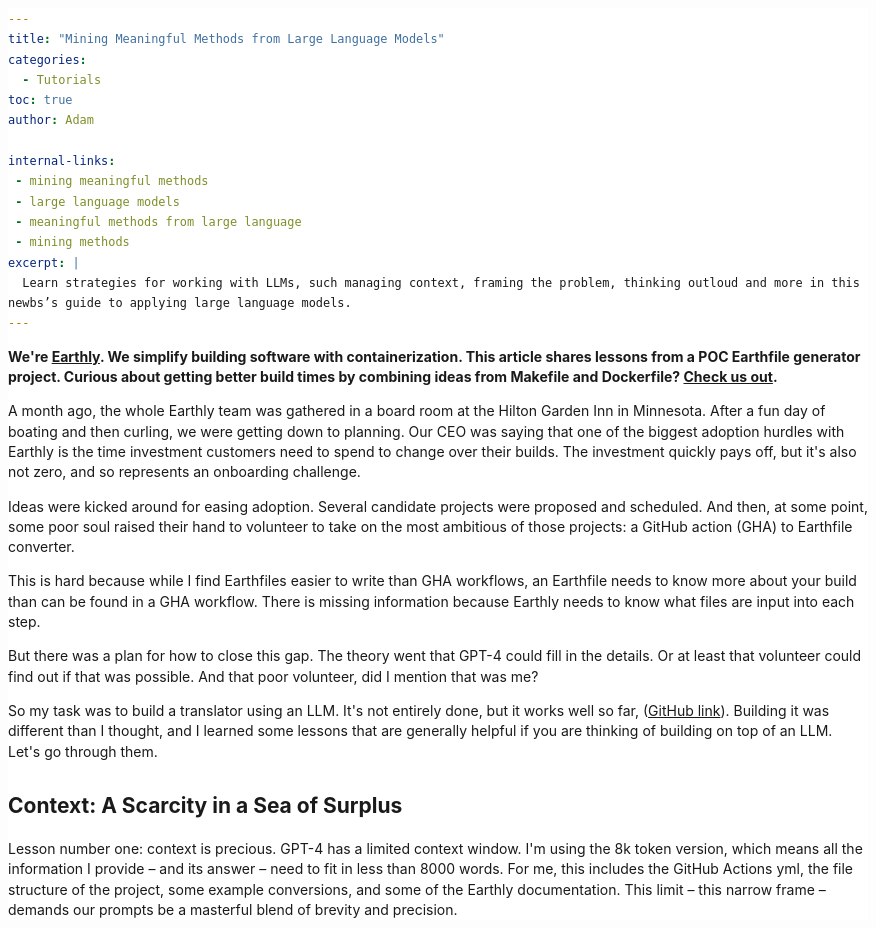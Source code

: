 ```yaml
---
title: "Mining Meaningful Methods from Large Language Models"
categories:
  - Tutorials
toc: true
author: Adam

internal-links:
 - mining meaningful methods
 - large language models
 - meaningful methods from large language
 - mining methods
excerpt: |
  Learn strategies for working with LLMs, such managing context, framing the problem, thinking outloud and more in this newbs’s guide to applying large language models.
---
```


**We're [Earthly](https://earthly.dev/). We simplify building software with containerization. This article shares lessons from a POC Earthfile generator project. Curious about getting better build times by combining ideas from Makefile and Dockerfile? [Check us out](https://earthly.dev/).**

A month ago, the whole Earthly team was gathered in a board room at the Hilton Garden Inn in Minnesota. After a fun day of boating and then curling, we were getting down to planning. Our CEO was saying that one of the biggest adoption hurdles with Earthly is the time investment customers need to spend to change over their builds. The investment quickly pays off, but it's also not zero, and so represents an onboarding challenge.

Ideas were kicked around for easing adoption. Several candidate projects were proposed and scheduled. And then, at some point, some poor soul raised their hand to volunteer to take on the most ambitious of those projects: a GitHub action (GHA) to Earthfile converter.

This is hard because while I find Earthfiles easier to write than GHA workflows, an Earthfile needs to know more about your build than can be found in a GHA workflow. There is missing information because Earthly needs to know what files are input into each step.

But there was a plan for how to close this gap. The theory went that GPT-4 could fill in the details. Or at least that volunteer could find out if that was possible. And that poor volunteer, did I mention that was me?

So my task was to build a translator using an LLM. It's not entirely done, but it works well so far, ([GitHub link](https://github.com/adamgordonbell/to-earthly)). Building it was different than I thought, and I learned some lessons that are generally helpful if you are thinking of building on top of an LLM. Let's go through them.

## Context: A Scarcity in a Sea of Surplus

Lesson number one: context is precious. GPT-4 has a limited context window. I'm using the 8k token version, which means all the information I provide – and its answer – need to fit in less than 8000 words. For me, this includes the GitHub Actions yml, the file structure of the project, some example conversions, and some of the Earthly documentation. This limit – this narrow frame – demands our prompts be a masterful blend of brevity and precision.
